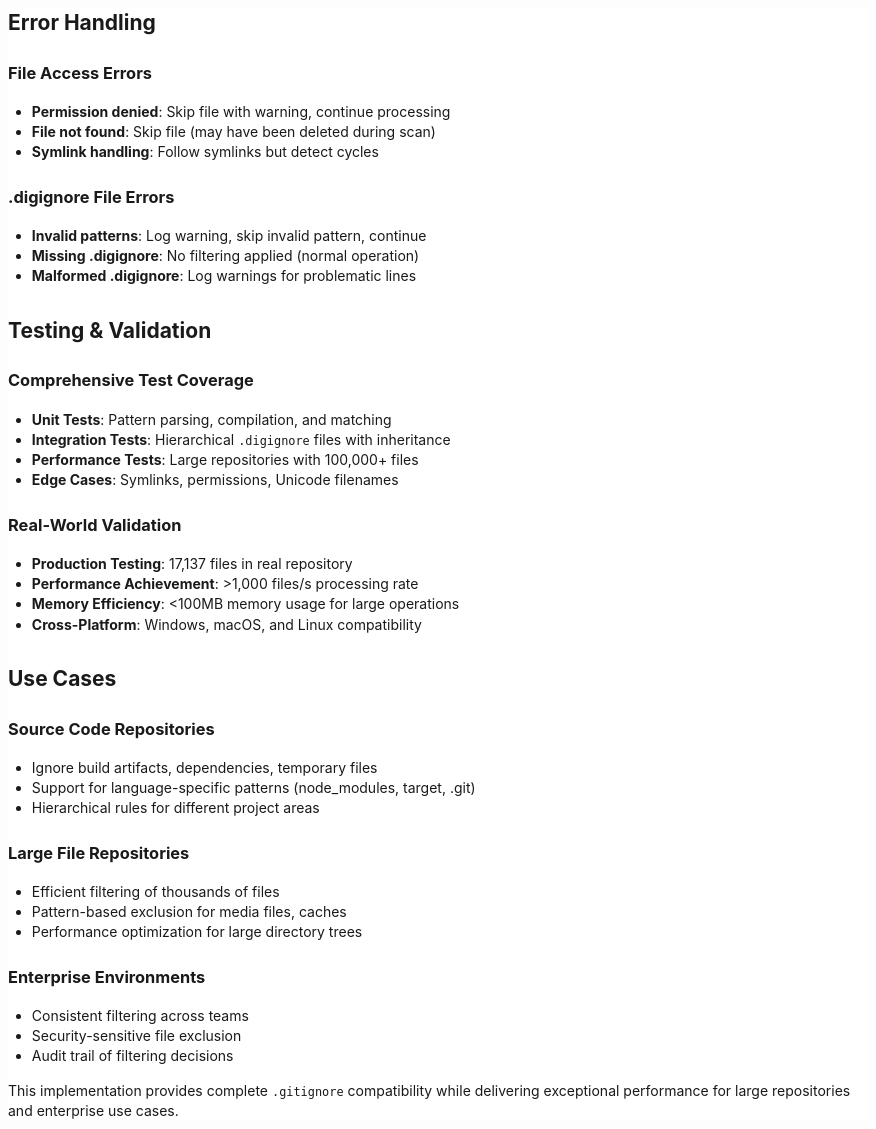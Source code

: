 ## Error Handling

### File Access Errors
- **Permission denied**: Skip file with warning, continue processing
- **File not found**: Skip file (may have been deleted during scan)
- **Symlink handling**: Follow symlinks but detect cycles

### .digignore File Errors
- **Invalid patterns**: Log warning, skip invalid pattern, continue
- **Missing .digignore**: No filtering applied (normal operation)
- **Malformed .digignore**: Log warnings for problematic lines

## Testing & Validation

### Comprehensive Test Coverage
- **Unit Tests**: Pattern parsing, compilation, and matching
- **Integration Tests**: Hierarchical `.digignore` files with inheritance
- **Performance Tests**: Large repositories with 100,000+ files
- **Edge Cases**: Symlinks, permissions, Unicode filenames

### Real-World Validation
- **Production Testing**: 17,137 files in real repository
- **Performance Achievement**: >1,000 files/s processing rate
- **Memory Efficiency**: <100MB memory usage for large operations
- **Cross-Platform**: Windows, macOS, and Linux compatibility

## Use Cases

### Source Code Repositories
- Ignore build artifacts, dependencies, temporary files
- Support for language-specific patterns (node_modules, target, .git)
- Hierarchical rules for different project areas

### Large File Repositories
- Efficient filtering of thousands of files
- Pattern-based exclusion for media files, caches
- Performance optimization for large directory trees

### Enterprise Environments
- Consistent filtering across teams
- Security-sensitive file exclusion
- Audit trail of filtering decisions

This implementation provides complete `.gitignore` compatibility while delivering exceptional performance for large repositories and enterprise use cases.
